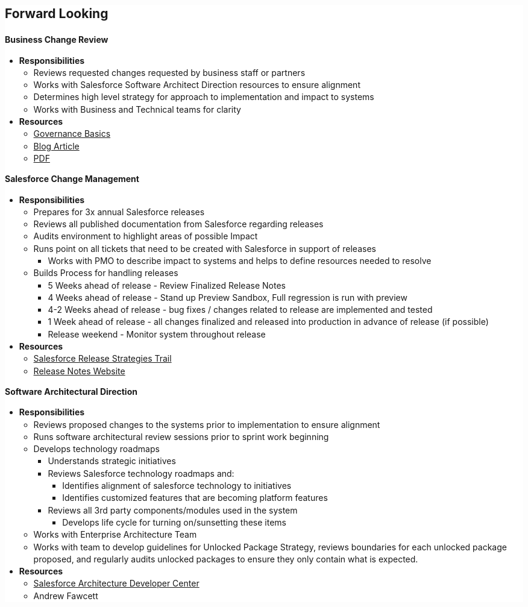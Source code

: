 ## Forward Looking

**Business Change Review**

* **Responsibilities**
  * Reviews requested changes requested by business staff or partners
  * Works with Salesforce Software Architect Direction resources to ensure alignment
  * Determines high level strategy for approach to implementation and impact to systems
  * Works with Business and Technical teams for clarity
* **Resources**
  * [Governance Basics](https://trailhead.salesforce.com/en/content/learn/modules/governance-basics)
  * [Blog Article](https://www.salesforce.org/ask-an-architect-governance-huh/)
  * [PDF](http://info.salesforce.org/l/30282/2018-05-24/852y5c/30282/178354/CSG_COE_Whitepaper_SFDO.pdf)

**Salesforce Change Management**

* **Responsibilities**
  * Prepares for 3x annual Salesforce releases
  * Reviews all published documentation from Salesforce regarding releases
  * Audits environment to highlight areas of possible Impact
  * Runs point on all tickets that need to be created with Salesforce in support of releases
    * Works with PMO to describe impact to systems and helps to define resources needed to resolve
  * Builds Process for handling releases
    * 5 Weeks ahead of release - Review Finalized Release Notes
    * 4 Weeks ahead of release - Stand up Preview Sandbox, Full regression is run with preview
    * 4-2 Weeks ahead of release - bug fixes / changes related to release are implemented and tested
    * 1 Week ahead of release -  all changes finalized and released into production in advance of release \(if possible\)
    * Release weekend - Monitor system throughout release 
* **Resources**
  * [Salesforce Release Strategies Trail](https://trailhead.salesforce.com/en/content/learn/modules/sf_releases?trail_id=sf_release_prep)
  * [Release Notes Website](https://releasenotes.docs.salesforce.com/en-us)

**Software Architectural Direction**

* **Responsibilities**
  * Reviews proposed changes to the systems prior to implementation to ensure alignment
  * Runs software architectural review sessions prior to sprint work beginning
  * Develops technology roadmaps
    * Understands strategic initiatives 
    * Reviews Salesforce technology roadmaps and:
      * Identifies alignment of salesforce technology to initiatives
      * Identifies customized features that are becoming platform features 
    * Reviews all 3rd party components/modules used in the system
      * Develops life cycle for turning on/sunsetting these items
  * Works with Enterprise Architecture Team
  * Works with team to develop guidelines for Unlocked Package Strategy, reviews boundaries for each unlocked package proposed, and regularly audits unlocked packages to ensure they only contain what is expected.
* **Resources**
  * [Salesforce Architecture Developer Center](https://developer.salesforce.com/developer-centers/architecture/)
  * Andrew Fawcett
